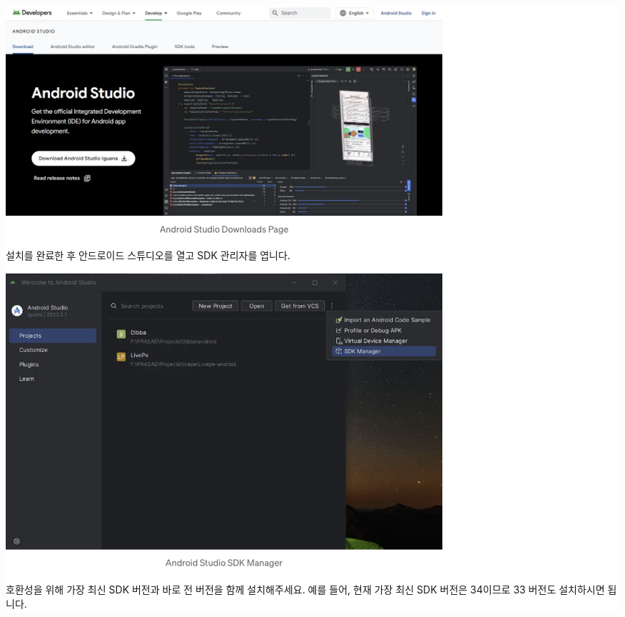 ![이미지](/assets/img/2024-05-12-HowtoSetUpExpoDevClientACompleteGuide2024_2.png)



설치를 완료한 후 안드로이드 스튜디오를 열고 SDK 관리자를 엽니다.

![이미지](/assets/img/2024-05-12-HowtoSetUpExpoDevClientACompleteGuide2024_3.png)

호환성을 위해 가장 최신 SDK 버전과 바로 전 버전을 함께 설치해주세요. 예를 들어, 현재 가장 최신 SDK 버전은 34이므로 33 버전도 설치하시면 됩니다.
